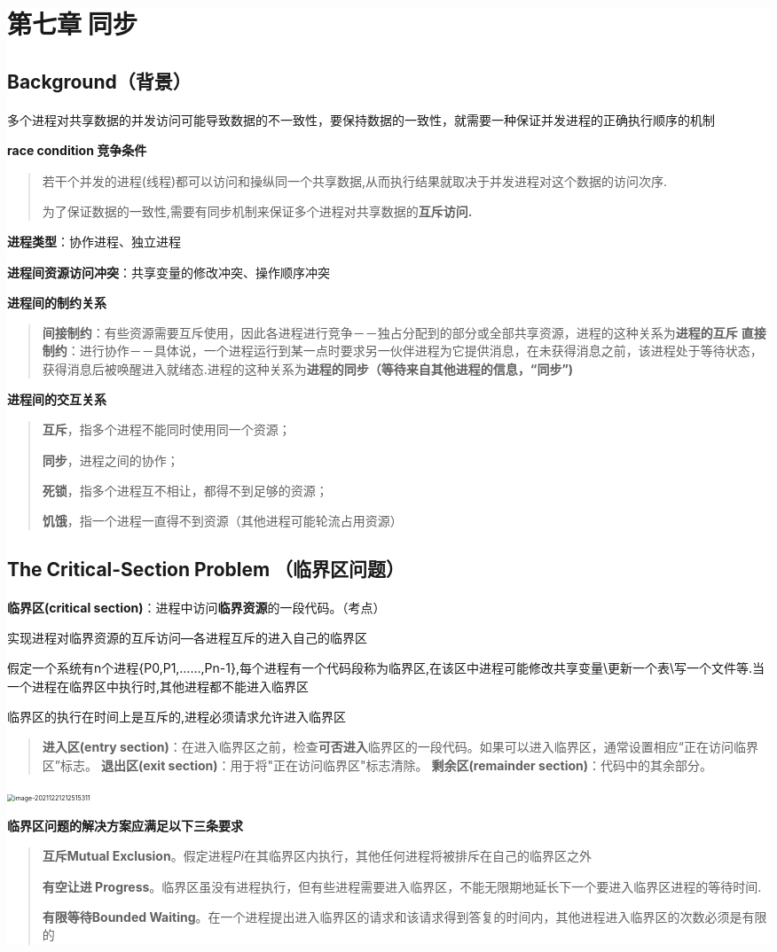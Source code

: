 

# 第七章 同步

## Background（背景）

多个进程对共享数据的并发访问可能导致数据的不一致性，要保持数据的一致性，就需要一种保证并发进程的正确执行顺序的机制

**race condition 竞争条件**

> 若干个并发的进程(线程)都可以访问和操纵同一个共享数据,从而执行结果就取决于并发进程对这个数据的访问次序.
>
> 为了保证数据的一致性,需要有同步机制来保证多个进程对共享数据的**互斥访问.**

**进程类型**：协作进程、独立进程

**进程间资源访问冲突**：共享变量的修改冲突、操作顺序冲突

**进程间的制约关系**

> **间接制约**：有些资源需要互斥使用，因此各进程进行竞争－－独占分配到的部分或全部共享资源，进程的这种关系为**进程的互斥**
> **直接制约**：进行协作－－具体说，一个进程运行到某一点时要求另一伙伴进程为它提供消息，在未获得消息之前，该进程处于等待状态，获得消息后被唤醒进入就绪态.进程的这种关系为**进程的同步（等待来自其他进程的信息，“同步”)**

**进程间的交互关系**

> **互斥**，指多个进程不能同时使用同一个资源；
>
> **同步**，进程之间的协作；
>
> **死锁**，指多个进程互不相让，都得不到足够的资源；
>
> **饥饿**，指一个进程一直得不到资源（其他进程可能轮流占用资源）

## The Critical-Section Problem （临界区问题）

**临界区(critical section)**：进程中访问**临界资源**的一段代码。（考点）

实现进程对临界资源的互斥访问—各进程互斥的进入自己的临界区

假定一个系统有n个进程{P0,P1,……,Pn-1},每个进程有一个代码段称为临界区,在该区中进程可能修改共享变量\更新一个表\写一个文件等.当一个进程在临界区中执行时,其他进程都不能进入临界区

临界区的执行在时间上是互斥的,进程必须请求允许进入临界区

> **进入区(entry section)**：在进入临界区之前，检查**可否进入**临界区的一段代码。如果可以进入临界区，通常设置相应“正在访问临界区”标志。
> **退出区(exit section)**：用于将"正在访问临界区"标志清除。
> **剩余区(remainder section)**：代码中的其余部分。

<img src="https://raw.githubusercontent.com/yijunquan-afk/img-bed-1/main/img/image-20211221212515311.png" alt="image-20211221212515311" style="zoom:50%;" />

**临界区问题的解决方案应满足以下三条要求**

> **互斥Mutual Exclusion**。假定进程*Pi*在其临界区内执行，其他任何进程将被排斥在自己的临界区之外
>
> **有空让进 Progress**。临界区虽没有进程执行，但有些进程需要进入临界区，不能无限期地延长下一个要进入临界区进程的等待时间.
>
> **有限等待Bounded Waiting**。在一个进程提出进入临界区的请求和该请求得到答复的时间内，其他进程进入临界区的次数必须是有限的
